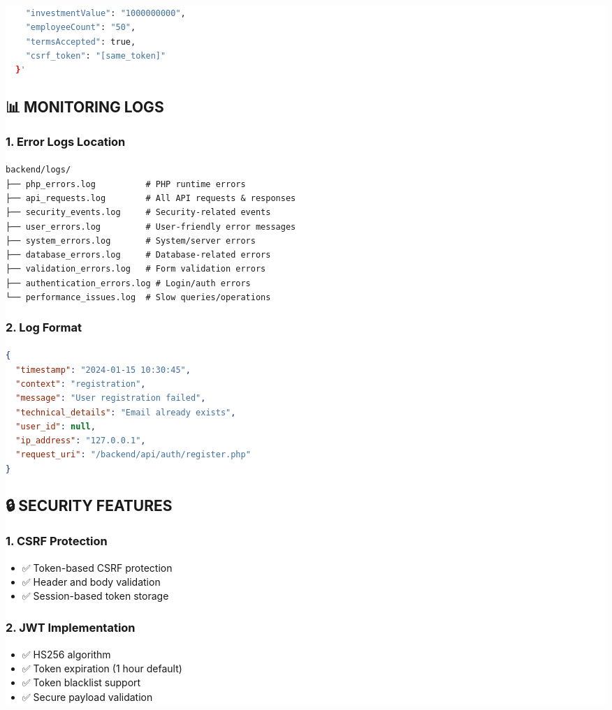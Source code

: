 ```bash
    "investmentValue": "1000000000",
    "employeeCount": "50",
    "termsAccepted": true,
    "csrf_token": "[same_token]"
  }'
```

## 📊 MONITORING LOGS

### 1. Error Logs Location
```
backend/logs/
├── php_errors.log          # PHP runtime errors
├── api_requests.log        # All API requests & responses
├── security_events.log     # Security-related events
├── user_errors.log         # User-friendly error messages
├── system_errors.log       # System/server errors
├── database_errors.log     # Database-related errors
├── validation_errors.log   # Form validation errors
├── authentication_errors.log # Login/auth errors
└── performance_issues.log  # Slow queries/operations
```

### 2. Log Format
```json
{
  "timestamp": "2024-01-15 10:30:45",
  "context": "registration",
  "message": "User registration failed",
  "technical_details": "Email already exists",
  "user_id": null,
  "ip_address": "127.0.0.1",
  "request_uri": "/backend/api/auth/register.php"
}
```

## 🔒 SECURITY FEATURES

### 1. CSRF Protection
- ✅ Token-based CSRF protection
- ✅ Header and body validation
- ✅ Session-based token storage

### 2. JWT Implementation
- ✅ HS256 algorithm
- ✅ Token expiration (1 hour default)
- ✅ Token blacklist support
- ✅ Secure payload validation
